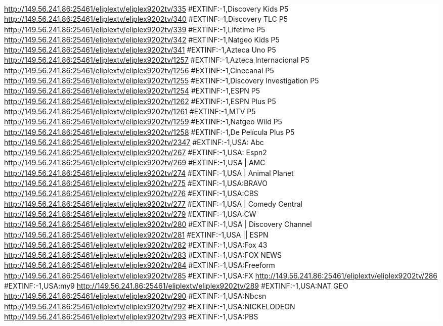 http://149.56.241.86:25461/eliplextv/eliplex9202tv/335
#EXTINF:-1,Discovery Kids P5
http://149.56.241.86:25461/eliplextv/eliplex9202tv/340
#EXTINF:-1,Discovery TLC P5
http://149.56.241.86:25461/eliplextv/eliplex9202tv/339
#EXTINF:-1,Lifetime P5
http://149.56.241.86:25461/eliplextv/eliplex9202tv/342
#EXTINF:-1,Natgeo Kids P5
http://149.56.241.86:25461/eliplextv/eliplex9202tv/341
#EXTINF:-1,Azteca Uno P5
http://149.56.241.86:25461/eliplextv/eliplex9202tv/1257
#EXTINF:-1,Azteca Internacional P5
http://149.56.241.86:25461/eliplextv/eliplex9202tv/1256
#EXTINF:-1,Cinecanal P5
http://149.56.241.86:25461/eliplextv/eliplex9202tv/1255
#EXTINF:-1,Discovery Investigation P5
http://149.56.241.86:25461/eliplextv/eliplex9202tv/1254
#EXTINF:-1,ESPN P5
http://149.56.241.86:25461/eliplextv/eliplex9202tv/1262
#EXTINF:-1,ESPN Plus P5
http://149.56.241.86:25461/eliplextv/eliplex9202tv/1261
#EXTINF:-1,MTV P5
http://149.56.241.86:25461/eliplextv/eliplex9202tv/1259
#EXTINF:-1,Natgeo Wild P5
http://149.56.241.86:25461/eliplextv/eliplex9202tv/1258
#EXTINF:-1,De Película Plus P5
http://149.56.241.86:25461/eliplextv/eliplex9202tv/2347
#EXTINF:-1,USA: Abc
http://149.56.241.86:25461/eliplextv/eliplex9202tv/267
#EXTINF:-1,USA: Espn2
http://149.56.241.86:25461/eliplextv/eliplex9202tv/269
#EXTINF:-1,USA | AMC
http://149.56.241.86:25461/eliplextv/eliplex9202tv/274
#EXTINF:-1,USA | Animal Planet
http://149.56.241.86:25461/eliplextv/eliplex9202tv/275
#EXTINF:-1,USA:BRAVO
http://149.56.241.86:25461/eliplextv/eliplex9202tv/276
#EXTINF:-1,USA:CBS
http://149.56.241.86:25461/eliplextv/eliplex9202tv/277
#EXTINF:-1,USA | Comedy Central
http://149.56.241.86:25461/eliplextv/eliplex9202tv/279
#EXTINF:-1,USA:CW
http://149.56.241.86:25461/eliplextv/eliplex9202tv/280
#EXTINF:-1,USA | Discovery Channel
http://149.56.241.86:25461/eliplextv/eliplex9202tv/281
#EXTINF:-1,USA || ESPN
http://149.56.241.86:25461/eliplextv/eliplex9202tv/282
#EXTINF:-1,USA:Fox 43
http://149.56.241.86:25461/eliplextv/eliplex9202tv/283
#EXTINF:-1,USA:FOX NEWS
http://149.56.241.86:25461/eliplextv/eliplex9202tv/284
#EXTINF:-1,USA:Freeform
http://149.56.241.86:25461/eliplextv/eliplex9202tv/285
#EXTINF:-1,USA:FX
http://149.56.241.86:25461/eliplextv/eliplex9202tv/286
#EXTINF:-1,USA:my9
http://149.56.241.86:25461/eliplextv/eliplex9202tv/289
#EXTINF:-1,USA:NAT GEO
http://149.56.241.86:25461/eliplextv/eliplex9202tv/290
#EXTINF:-1,USA:Nbcsn
http://149.56.241.86:25461/eliplextv/eliplex9202tv/292
#EXTINF:-1,USA:NICKELODEON
http://149.56.241.86:25461/eliplextv/eliplex9202tv/293
#EXTINF:-1,USA:PBS